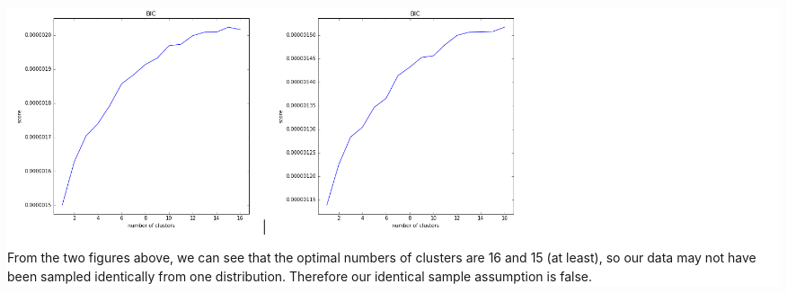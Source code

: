 <img src="https://github.com/Upward-Spiral-Science/spect-team/blob/master/figs/BIC_depr.png" height="250" width="280" /> | <img src="https://github.com/Upward-Spiral-Science/spect-team/blob/master/figs/BIC_not_depr.png" height="250" width="280" />

From the two figures above, we can see that the optimal numbers of clusters are 16 and 15 (at least), so our data may not have been sampled identically from one distribution. Therefore our identical sample assumption is false.
